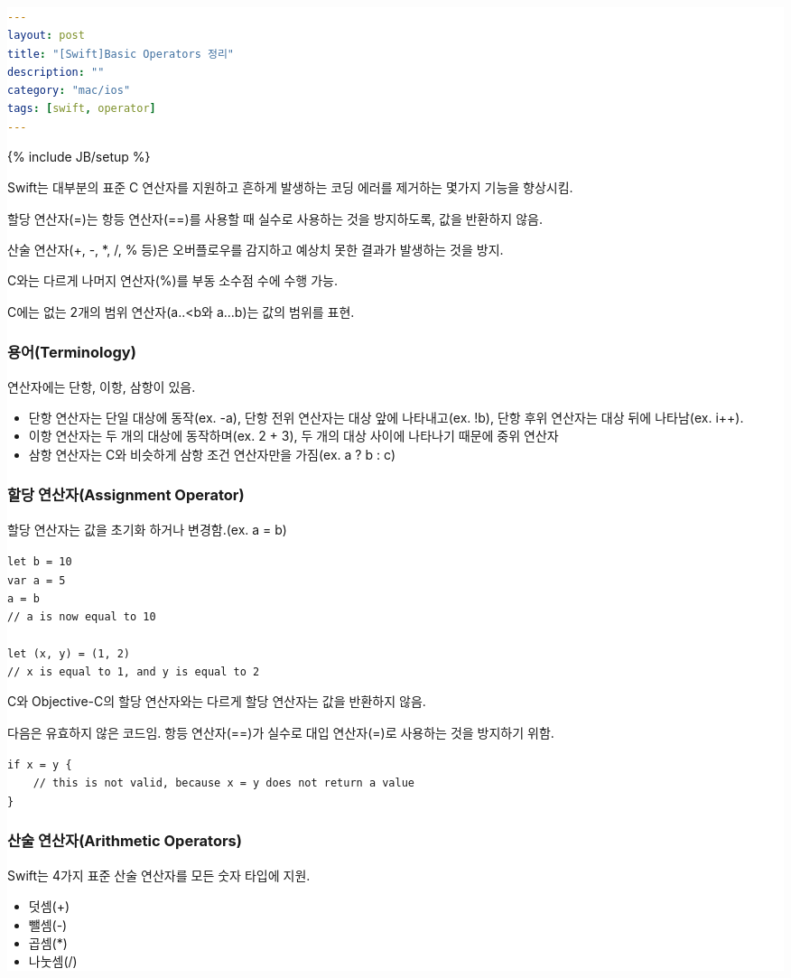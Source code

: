 ```yaml
---
layout: post
title: "[Swift]Basic Operators 정리"
description: ""
category: "mac/ios"
tags: [swift, operator]
---
```

{% include JB/setup %}

Swift는 대부분의 표준 C 연산자를 지원하고 흔하게 발생하는 코딩 에러를 제거하는 몇가지 기능을 향상시킴.

할당 연산자(=)는 항등 연산자(==)를 사용할 때 실수로 사용하는 것을 방지하도록, 값을 반환하지 않음.

산술 연산자(+, -, *, /, % 등)은 오버플로우를 감지하고 예상치 못한 결과가 발생하는 것을 방지.

C와는 다르게 나머지 연산자(%)를 부동 소수점 수에 수행 가능.

C에는 없는 2개의 범위 연산자(a..<b와 a...b)는 값의 범위를 표현.


### 용어(Terminology)

연산자에는 단항, 이항, 삼항이 있음.

* 단항 연산자는 단일 대상에 동작(ex. -a), 단항 전위 연산자는 대상 앞에 나타내고(ex. !b), 단항 후위 연산자는 대상 뒤에 나타남(ex. i++).
* 이항 연산자는 두 개의 대상에 동작하며(ex. 2 + 3), 두 개의 대상 사이에 나타나기 때문에 중위 연산자
* 삼항 연산자는 C와 비슷하게 삼항 조건 연산자만을 가짐(ex. a ? b : c)


### 할당 연산자(Assignment Operator)

할당 연산자는 값을 초기화 하거나 변경함.(ex. a = b)

	let b = 10
	var a = 5
	a = b
	// a is now equal to 10
	
	let (x, y) = (1, 2)
	// x is equal to 1, and y is equal to 2

C와 Objective-C의 할당 연산자와는 다르게 할당 연산자는 값을 반환하지 않음.

다음은 유효하지 않은 코드임. 항등 연산자(==)가 실수로 대입 연산자(=)로 사용하는 것을 방지하기 위함.

	if x = y {
	    // this is not valid, because x = y does not return a value
	}


### 산술 연산자(Arithmetic Operators)

Swift는 4가지 표준 산술 연산자를 모든 숫자 타입에 지원.

* 덧셈(+)
* 뺄셈(-)
* 곱셈(*)
* 나눗셈(/)
